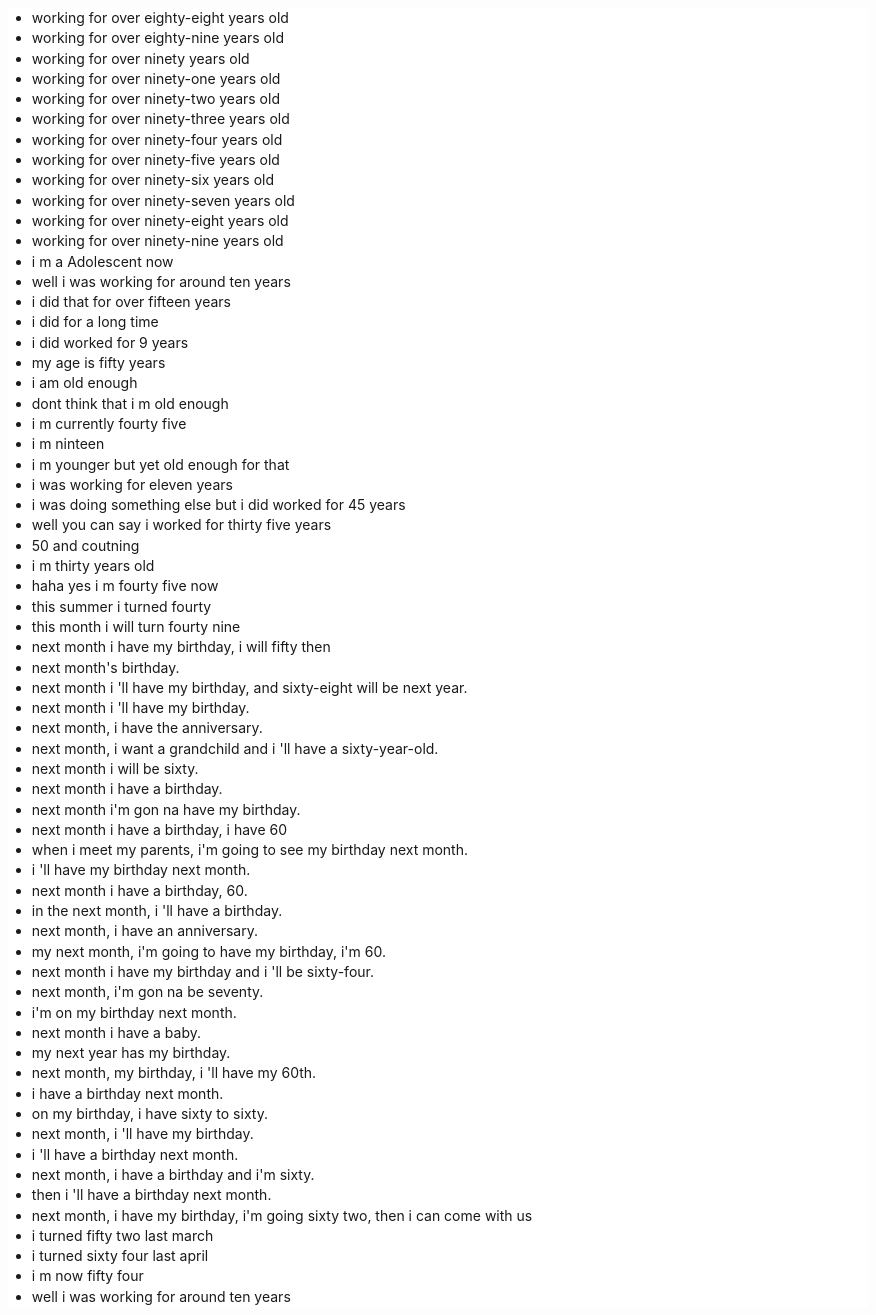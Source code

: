 -  working for over eighty-eight years old
-  working for over eighty-nine years old
-  working for over ninety years old
-  working for over ninety-one years old
-  working for over ninety-two years old
-  working for over ninety-three years old
-  working for over ninety-four years old
-  working for over ninety-five years old
-  working for over ninety-six years old
-  working for over ninety-seven years old
-  working for over ninety-eight years old
-  working for over ninety-nine years old
- i m a Adolescent now
- well i was working for around ten years
- i did that for over fifteen years
- i did for a long time
- i did worked for 9 years
- my age is fifty years
- i am old enough
- dont think that i m old enough
- i m currently fourty five
- i m ninteen
- i m younger but yet old enough for that
- i was working for eleven years
- i was doing something else but i did worked for 45 years
- well you can say i worked for thirty five years
- 50 and coutning
- i m thirty years old
- haha yes i m fourty five now
- this summer i turned fourty
- this month i will turn fourty nine
- next month i have my birthday, i will fifty then
- next month's birthday.
- next month i 'll have my birthday, and sixty-eight will be next year.
- next month i 'll have my birthday.
- next month, i have the anniversary.
- next month, i want a grandchild and i 'll have a sixty-year-old.
- next month i will be sixty.
- next month i have a birthday.
- next month i'm gon na have my birthday.
- next month i have a birthday, i have 60
- when i meet my parents, i'm going to see my birthday next month.
- i 'll have my birthday next month.
- next month i have a birthday, 60.
- in the next month, i 'll have a birthday.
- next month, i have an anniversary.
- my next month, i'm going to have my birthday, i'm 60.
- next month i have my birthday and i 'll be sixty-four.
- next month, i'm gon na be seventy.
- i'm on my birthday next month.
- next month i have a baby.
- my next year has my birthday.
- next month, my birthday, i 'll have my 60th.
- i have a birthday next month.
- on my birthday, i have sixty to sixty.
- next month, i 'll have my birthday.
- i 'll have a birthday next month.
- next month, i have a birthday and i'm sixty.
- then i 'll have a birthday next month.
- next month, i have my birthday, i'm going sixty two, then i can come with us
- i turned fifty two last march
- i turned sixty four last april
- i m now fifty four
- well i was working for around ten years